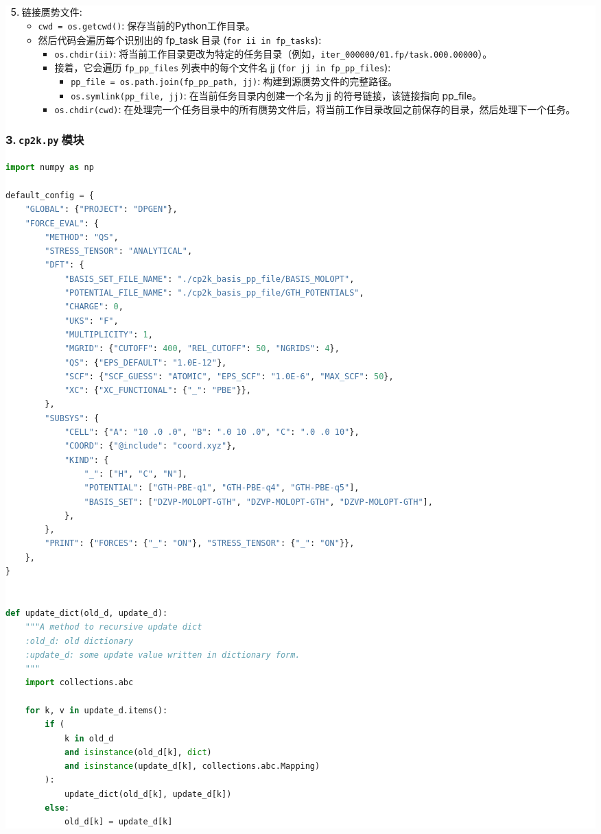 5. 链接赝势文件:
   - `cwd = os.getcwd()`: 保存当前的Python工作目录。
   - 然后代码会遍历每个识别出的 fp_task 目录 (`for ii in fp_tasks`):
     - `os.chdir(ii)`: 将当前工作目录更改为特定的任务目录（例如，`iter_000000/01.fp/task.000.00000`）。
     - 接着，它会遍历 `fp_pp_files` 列表中的每个文件名 jj (`for jj in fp_pp_files`):
       - `pp_file = os.path.join(fp_pp_path, jj)`: 构建到源赝势文件的完整路径。
       - `os.symlink(pp_file, jj)`: 在当前任务目录内创建一个名为 jj 的符号链接，该链接指向 pp_file。
     - `os.chdir(cwd)`: 在处理完一个任务目录中的所有赝势文件后，将当前工作目录改回之前保存的目录，然后处理下一个任务。




### 3. `cp2k.py` 模块

```py
import numpy as np

default_config = {
    "GLOBAL": {"PROJECT": "DPGEN"},
    "FORCE_EVAL": {
        "METHOD": "QS",
        "STRESS_TENSOR": "ANALYTICAL",
        "DFT": {
            "BASIS_SET_FILE_NAME": "./cp2k_basis_pp_file/BASIS_MOLOPT",
            "POTENTIAL_FILE_NAME": "./cp2k_basis_pp_file/GTH_POTENTIALS",
            "CHARGE": 0,
            "UKS": "F",
            "MULTIPLICITY": 1,
            "MGRID": {"CUTOFF": 400, "REL_CUTOFF": 50, "NGRIDS": 4},
            "QS": {"EPS_DEFAULT": "1.0E-12"},
            "SCF": {"SCF_GUESS": "ATOMIC", "EPS_SCF": "1.0E-6", "MAX_SCF": 50},
            "XC": {"XC_FUNCTIONAL": {"_": "PBE"}},
        },
        "SUBSYS": {
            "CELL": {"A": "10 .0 .0", "B": ".0 10 .0", "C": ".0 .0 10"},
            "COORD": {"@include": "coord.xyz"},
            "KIND": {
                "_": ["H", "C", "N"],
                "POTENTIAL": ["GTH-PBE-q1", "GTH-PBE-q4", "GTH-PBE-q5"],
                "BASIS_SET": ["DZVP-MOLOPT-GTH", "DZVP-MOLOPT-GTH", "DZVP-MOLOPT-GTH"],
            },
        },
        "PRINT": {"FORCES": {"_": "ON"}, "STRESS_TENSOR": {"_": "ON"}},
    },
}


def update_dict(old_d, update_d):
    """A method to recursive update dict
    :old_d: old dictionary
    :update_d: some update value written in dictionary form.
    """
    import collections.abc

    for k, v in update_d.items():
        if (
            k in old_d
            and isinstance(old_d[k], dict)
            and isinstance(update_d[k], collections.abc.Mapping)
        ):
            update_dict(old_d[k], update_d[k])
        else:
            old_d[k] = update_d[k]


```